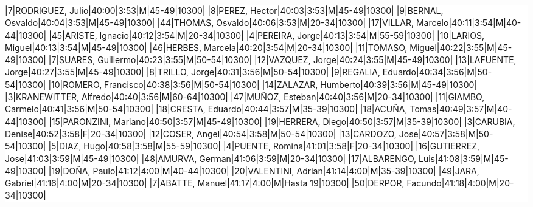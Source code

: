 |7|RODRIGUEZ, Julio|40:00|3:53|M|45-49|10300|
|8|PEREZ, Hector|40:03|3:53|M|45-49|10300|
|9|BERNAL, Osvaldo|40:04|3:53|M|45-49|10300|
|44|THOMAS, Osvaldo|40:06|3:53|M|20-34|10300|
|17|VILLAR, Marcelo|40:11|3:54|M|40-44|10300|
|45|ARISTE, Ignacio|40:12|3:54|M|20-34|10300|
|4|PEREIRA, Jorge|40:13|3:54|M|55-59|10300|
|10|LARIOS, Miguel|40:13|3:54|M|45-49|10300|
|46|HERBES, Marcela|40:20|3:54|M|20-34|10300|
|11|TOMASO, Miguel|40:22|3:55|M|45-49|10300|
|7|SUARES, Guillermo|40:23|3:55|M|50-54|10300|
|12|VAZQUEZ, Jorge|40:24|3:55|M|45-49|10300|
|13|LAFUENTE, Jorge|40:27|3:55|M|45-49|10300|
|8|TRILLO, Jorge|40:31|3:56|M|50-54|10300|
|9|REGALIA, Eduardo|40:34|3:56|M|50-54|10300|
|10|ROMERO, Francisco|40:38|3:56|M|50-54|10300|
|14|ZALAZAR, Humberto|40:39|3:56|M|45-49|10300|
|3|KRANEWITTER, Alfredo|40:40|3:56|M|60-64|10300|
|47|MUÑOZ, Esteban|40:40|3:56|M|20-34|10300|
|11|GIAMBO, Carmelo|40:41|3:56|M|50-54|10300|
|18|CRESTA, Eduardo|40:44|3:57|M|35-39|10300|
|18|ACUÑA, Tomas|40:49|3:57|M|40-44|10300|
|15|PARONZINI, Mariano|40:50|3:57|M|45-49|10300|
|19|HERRERA, Diego|40:50|3:57|M|35-39|10300|
|3|CARUBIA, Denise|40:52|3:58|F|20-34|10300|
|12|COSER, Angel|40:54|3:58|M|50-54|10300|
|13|CARDOZO, Jose|40:57|3:58|M|50-54|10300|
|5|DIAZ, Hugo|40:58|3:58|M|55-59|10300|
|4|PUENTE, Romina|41:01|3:58|F|20-34|10300|
|16|GUTIERREZ, Jose|41:03|3:59|M|45-49|10300|
|48|AMURVA, German|41:06|3:59|M|20-34|10300|
|17|ALBARENGO, Luis|41:08|3:59|M|45-49|10300|
|19|DOÑA, Paulo|41:12|4:00|M|40-44|10300|
|20|VALENTINI, Adrian|41:14|4:00|M|35-39|10300|
|49|JARA, Gabriel|41:16|4:00|M|20-34|10300|
|7|ABATTE, Manuel|41:17|4:00|M|Hasta 19|10300|
|50|DERPOR, Facundo|41:18|4:00|M|20-34|10300|